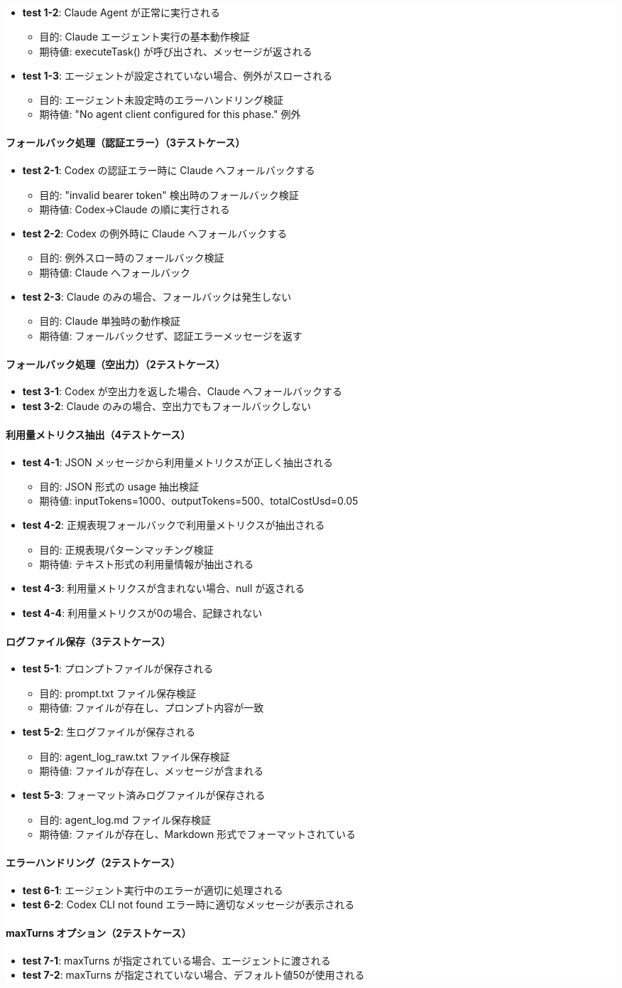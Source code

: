 - **test 1-2**: Claude Agent が正常に実行される
  - 目的: Claude エージェント実行の基本動作検証
  - 期待値: executeTask() が呼び出され、メッセージが返される

- **test 1-3**: エージェントが設定されていない場合、例外がスローされる
  - 目的: エージェント未設定時のエラーハンドリング検証
  - 期待値: "No agent client configured for this phase." 例外

#### フォールバック処理（認証エラー）（3テストケース）
- **test 2-1**: Codex の認証エラー時に Claude へフォールバックする
  - 目的: "invalid bearer token" 検出時のフォールバック検証
  - 期待値: Codex→Claude の順に実行される

- **test 2-2**: Codex の例外時に Claude へフォールバックする
  - 目的: 例外スロー時のフォールバック検証
  - 期待値: Claude へフォールバック

- **test 2-3**: Claude のみの場合、フォールバックは発生しない
  - 目的: Claude 単独時の動作検証
  - 期待値: フォールバックせず、認証エラーメッセージを返す

#### フォールバック処理（空出力）（2テストケース）
- **test 3-1**: Codex が空出力を返した場合、Claude へフォールバックする
- **test 3-2**: Claude のみの場合、空出力でもフォールバックしない

#### 利用量メトリクス抽出（4テストケース）
- **test 4-1**: JSON メッセージから利用量メトリクスが正しく抽出される
  - 目的: JSON 形式の usage 抽出検証
  - 期待値: inputTokens=1000、outputTokens=500、totalCostUsd=0.05

- **test 4-2**: 正規表現フォールバックで利用量メトリクスが抽出される
  - 目的: 正規表現パターンマッチング検証
  - 期待値: テキスト形式の利用量情報が抽出される

- **test 4-3**: 利用量メトリクスが含まれない場合、null が返される
- **test 4-4**: 利用量メトリクスが0の場合、記録されない

#### ログファイル保存（3テストケース）
- **test 5-1**: プロンプトファイルが保存される
  - 目的: prompt.txt ファイル保存検証
  - 期待値: ファイルが存在し、プロンプト内容が一致

- **test 5-2**: 生ログファイルが保存される
  - 目的: agent_log_raw.txt ファイル保存検証
  - 期待値: ファイルが存在し、メッセージが含まれる

- **test 5-3**: フォーマット済みログファイルが保存される
  - 目的: agent_log.md ファイル保存検証
  - 期待値: ファイルが存在し、Markdown 形式でフォーマットされている

#### エラーハンドリング（2テストケース）
- **test 6-1**: エージェント実行中のエラーが適切に処理される
- **test 6-2**: Codex CLI not found エラー時に適切なメッセージが表示される

#### maxTurns オプション（2テストケース）
- **test 7-1**: maxTurns が指定されている場合、エージェントに渡される
- **test 7-2**: maxTurns が指定されていない場合、デフォルト値50が使用される
